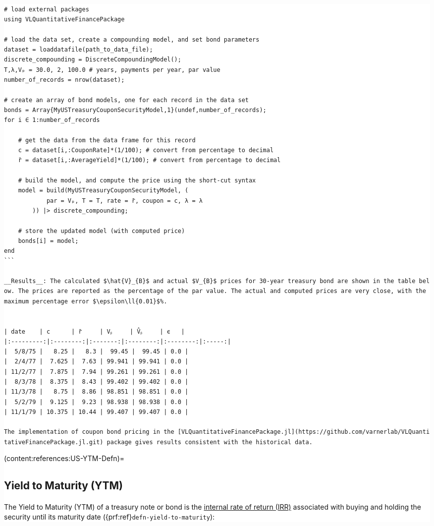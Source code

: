 ````{prf:example} Pricing 30-year treasury bonds
# load external packages
using VLQuantitativeFinancePackage

# load the data set, create a compounding model, and set bond parameters
dataset = loaddatafile(path_to_data_file);
discrete_compounding = DiscreteCompoundingModel();
T,λ,Vₚ = 30.0, 2, 100.0 # years, payments per year, par value
number_of_records = nrow(dataset);

# create an array of bond models, one for each record in the data set
bonds = Array{MyUSTreasuryCouponSecurityModel,1}(undef,number_of_records);
for i ∈ 1:number_of_records
    
    # get the data from the data frame for this record 
    c = dataset[i,:CouponRate]*(1/100); # convert from percentage to decimal
    r̄ = dataset[i,:AverageYield]*(1/100); # convert from percentage to decimal
    
    # build the model, and compute the price using the short-cut syntax
    model = build(MyUSTreasuryCouponSecurityModel, (
            par = Vₚ, T = T, rate = r̄, coupon = c, λ = λ
        )) |> discrete_compounding;
    
    # store the updated model (with computed price)
    bonds[i] = model;
end
```

__Results__: The calculated $\hat{V}_{B}$ and actual $V_{B}$ prices for 30-year treasury bond are shown in the table below. The prices are reported as the percentage of the par value. The actual and computed prices are very close, with the maximum percentage error $\epsilon\ll{0.01}$%.


| date    | c      | r̄     | Vᵦ     | V̂ᵦ     | ϵ   |
|:---------:|:--------:|:-------:|:--------:|:--------:|:-----:|
|  5/8/75 |   8.25 |   8.3 |  99.45 |  99.45 | 0.0 |
|  2/4/77 |  7.625 |  7.63 | 99.941 | 99.941 | 0.0 |
| 11/2/77 |  7.875 |  7.94 | 99.261 | 99.261 | 0.0 |
|  8/3/78 |  8.375 |  8.43 | 99.402 | 99.402 | 0.0 |
| 11/3/78 |   8.75 |  8.86 | 98.851 | 98.851 | 0.0 |
|  5/2/79 |  9.125 |  9.23 | 98.938 | 98.938 | 0.0 |
| 11/1/79 | 10.375 | 10.44 | 99.407 | 99.407 | 0.0 |

The implementation of coupon bond pricing in the [VLQuantitativeFinancePackage.jl](https://github.com/varnerlab/VLQuantitativeFinancePackage.jl.git) package gives results consistent with the historical data.

````



(content:references:US-YTM-Defn)=
## Yield to Maturity (YTM)
The Yield to Maturity (YTM) of a treasury note or bond is the [internal rate of return (IRR)](https://en.wikipedia.org/wiki/Internal_rate_of_return) associated with buying and holding the security until its maturity date ({prf:ref}`defn-yield-to-maturity`):
